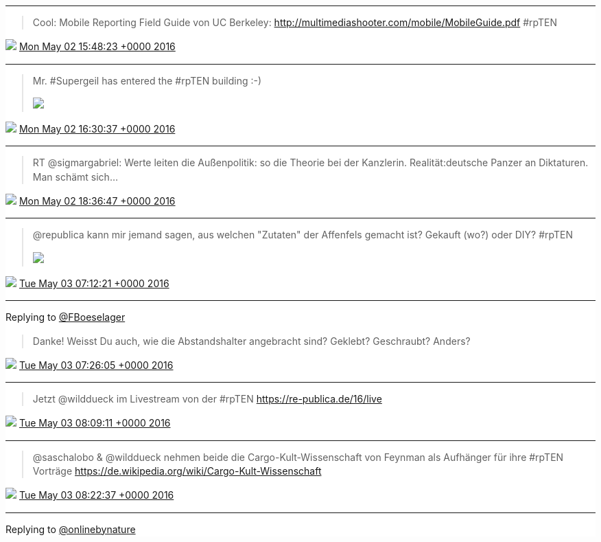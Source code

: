 ----

> Cool: Mobile Reporting Field Guide von UC Berkeley: http://multimediashooter.com/mobile/MobileGuide.pdf #rpTEN

<img src="media/tweet.ico" width="12" /> [Mon May 02 15:48:23 +0000 2016](https://twitter.com/SimonDueckert/status/727162829514653696)

----

> Mr. #Supergeil has entered the #rpTEN building :-) 
> 
> ![](https://t.co/rvG6yNp2xl)

<img src="media/tweet.ico" width="12" /> [Mon May 02 16:30:37 +0000 2016](https://twitter.com/SimonDueckert/status/727173457943879682)

----

> RT @sigmargabriel: Werte leiten die Außenpolitik: so die Theorie bei der Kanzlerin. Realität:deutsche Panzer an Diktaturen. Man schämt sich…

<img src="media/tweet.ico" width="12" /> [Mon May 02 18:36:47 +0000 2016](https://twitter.com/SimonDueckert/status/727205210880352256)

----

> @republica kann mir jemand sagen, aus welchen "Zutaten" der Affenfels gemacht ist? Gekauft (wo?) oder DIY? #rpTEN 
> 
> ![](https://t.co/I5gM8bDCxw)

<img src="media/tweet.ico" width="12" /> [Tue May 03 07:12:21 +0000 2016](https://twitter.com/SimonDueckert/status/727395352589025280)

----

Replying to [@FBoeselager](https://twitter.com/FBoeselager/status/727396446291546113)

> Danke! Weisst Du auch, wie die Abstandshalter angebracht sind? Geklebt? Geschraubt? Anders?

<img src="media/tweet.ico" width="12" /> [Tue May 03 07:26:05 +0000 2016](https://twitter.com/SimonDueckert/status/727398812420038656)

----

> Jetzt @wilddueck im Livestream von der #rpTEN https://re-publica.de/16/live

<img src="media/tweet.ico" width="12" /> [Tue May 03 08:09:11 +0000 2016](https://twitter.com/SimonDueckert/status/727409655178256384)

----

> @saschalobo &amp; @wilddueck nehmen beide die Cargo-Kult-Wissenschaft von Feynman als Aufhänger für ihre #rpTEN Vorträge https://de.wikipedia.org/wiki/Cargo-Kult-Wissenschaft

<img src="media/tweet.ico" width="12" /> [Tue May 03 08:22:37 +0000 2016](https://twitter.com/SimonDueckert/status/727413035896295424)

----

Replying to [@onlinebynature](https://twitter.com/onlinebynature/status/727412752671727616)

